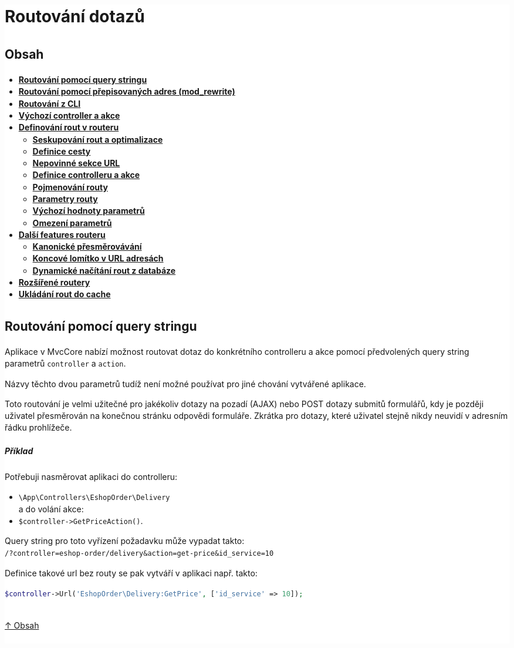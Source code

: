 # Routování dotazů

## Obsah
- [**Routování pomocí query stringu**](#routování-pomocí-query-stringu)
- [**Routování pomocí přepisovaných adres (mod_rewrite)**](#routování-pomocí-přepisovaných-adres-url-rewrite)
- [**Routování z CLI**](#routování-z-cli)
- [**Výchozí controller a akce**](#výchozí-controller-a-akce)
- [**Definování rout v routeru**](#definování-rout-v-routeru)
  - [**Seskupování rout a optimalizace**](#seskupování-rout-a-optimalizace)
  - [**Definice cesty**](#definice-cesty)
  - [**Nepovinné sekce URL**](#nepovinné-sekce-url)
  - [**Definice controlleru a akce**](#definice-controlleru-a-akce)
  - [**Pojmenování routy**](#pojmenování-routy)
  - [**Parametry routy**](#parametry-routy)
  - [**Výchozí hodnoty parametrů**](#výchozí-hodnoty-parametrů)
  - [**Omezení parametrů**](#omezení-parametrů)
- [**Další features routeru**](#další-features-routeru)
  - [**Kanonické přesměrovávání**](#kanonické-přesměrovávání)
  - [**Koncové lomítko v URL adresách**](#koncové-lomítko-v-url-adresách)
  - [**Dynamické načítání rout z databáze**](#dynamické-načítání-rout-z-databáze)
- [**Rozšířené routery**](#rozšířené-routery)
- [**Ukládání rout do cache**](#ukládání-rout-do-cache)

## Routování pomocí query stringu

Aplikace v MvcCore nabízí možnost routovat dotaz do konkrétního controlleru a akce
pomocí předvolených query string parametrů `controller` a `action`.

Názvy těchto dvou parametrů tudíž není možné používat pro jiné chování vytvářené aplikace.

Toto routování je velmi užitečné pro jakékoliv dotazy na pozadí (AJAX) nebo POST 
dotazy submitů formulářů, kdy je později uživatel přesměrován na konečnou stránku odpovědi formuláře.
Zkrátka pro dotazy, které uživatel stejně nikdy neuvidí v adresním řádku prohlížeče.

##### Příklad

Potřebuji nasměrovat aplikaci do controlleru:
- `\App\Controllers\EshopOrder\Delivery`  
a do volání akce:
- `$controller->GetPriceAction()`.

Query string pro toto vyřízení požadavku může vypadat takto:  
`/?controller=eshop-order/delivery&action=get-price&id_service=10`

Definice takové url bez routy se pak vytváří v aplikaci např. takto:
```php
$controller->Url('EshopOrder\Delivery:GetPrice', ['id_service' => 10]);
```
&nbsp;  
[↑ Obsah](#obsah)  
&nbsp;&nbsp; 
